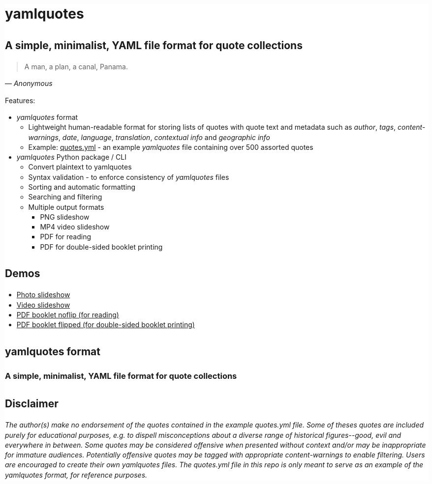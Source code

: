 # yamlquotes

## A simple, minimalist, YAML file format for quote collections

> A man, a plan, a canal, Panama.

— *Anonymous*

Features:
- *yamlquotes* format
    - Lightweight human-readable format for storing lists of quotes with quote text and metadata such as *author*, *tags*, *content-warnings*, *date*, *language*, *translation*, *contextual info* and *geographic info*
    - Example: [quotes.yml](yamlquotes/data/quotes.yml) - an example *yamlquotes* file containing over 500 assorted quotes
- *yamlquotes* Python package / CLI
    - Convert plaintext to yamlquotes
    - Syntax validation - to enforce consistency of *yamlquotes* files
    - Sorting and automatic formatting
    - Searching and filtering
    - Multiple output formats
        - PNG slideshow
        - MP4 video slideshow
        - PDF for reading
        - PDF for double-sided booklet printing

## Demos

- [Photo slideshow](https://photos.app.goo.gl/FQEYCPGZzbH589ns5)
- [Video slideshow](https://www.youtube.com/watch?v=zghmbdpZ14U)
- [PDF booklet noflip (for reading)](https://github.com/acabitorg/yamlquotes/blob/main/out/quotes-book-noflip.pdf)
- [PDF booklet flipped (for double-sided booklet printing)](https://github.com/acabitorg/yamlquotes/blob/main/out/quotes-book-flip.pdf)

## yamlquotes format

### A simple, minimalist, YAML file format for quote collections


## Disclaimer

*The author(s) make no endorsement of the quotes contained in the example quotes.yml
file. Some of theses quotes are included purely for educational purposes, e.g. 
to dispell misconceptions about a diverse range of historical figures--good, evil 
and everywhere in between. Some quotes may be considered offensive when presented 
without context and/or may be inappropriate for immature audiences. Potentially offensive quotes may be tagged with appropriate 
content-warnings to enable filtering. Users are encouraged to create their own yamlquotes 
files. The quotes.yml file in this repo is only meant to serve as an example of the 
yamlquotes format, for reference purposes.*
